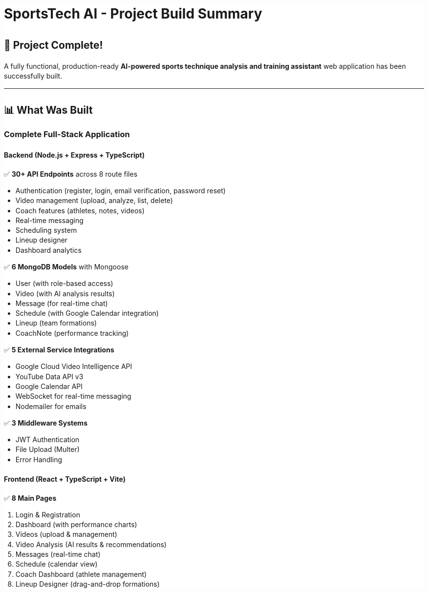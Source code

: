 # SportsTech AI - Project Build Summary

## 🎉 Project Complete!

A fully functional, production-ready **AI-powered sports technique analysis and training assistant** web application has been successfully built.

---

## 📊 What Was Built

### Complete Full-Stack Application

#### **Backend (Node.js + Express + TypeScript)**
✅ **30+ API Endpoints** across 8 route files
- Authentication (register, login, email verification, password reset)
- Video management (upload, analyze, list, delete)
- Coach features (athletes, notes, videos)
- Real-time messaging
- Scheduling system
- Lineup designer
- Dashboard analytics

✅ **6 MongoDB Models** with Mongoose
- User (with role-based access)
- Video (with AI analysis results)
- Message (for real-time chat)
- Schedule (with Google Calendar integration)
- Lineup (team formations)
- CoachNote (performance tracking)

✅ **5 External Service Integrations**
- Google Cloud Video Intelligence API
- YouTube Data API v3
- Google Calendar API
- WebSocket for real-time messaging
- Nodemailer for emails

✅ **3 Middleware Systems**
- JWT Authentication
- File Upload (Multer)
- Error Handling

#### **Frontend (React + TypeScript + Vite)**
✅ **8 Main Pages**
1. Login & Registration
2. Dashboard (with performance charts)
3. Videos (upload & management)
4. Video Analysis (AI results & recommendations)
5. Messages (real-time chat)
6. Schedule (calendar view)
7. Coach Dashboard (athlete management)
8. Lineup Designer (drag-and-drop formations)
